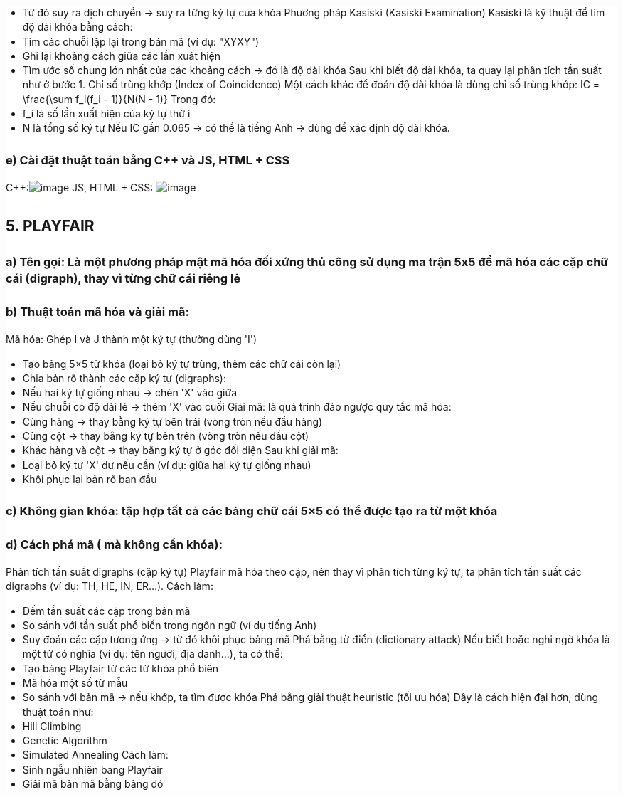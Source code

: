 - Từ đó suy ra dịch chuyển → suy ra từng ký tự của khóa
Phương pháp Kasiski (Kasiski Examination)
Kasiski là kỹ thuật để tìm độ dài khóa bằng cách:
- Tìm các chuỗi lặp lại trong bản mã (ví dụ: "XYXY")
- Ghi lại khoảng cách giữa các lần xuất hiện
- Tìm ước số chung lớn nhất của các khoảng cách → đó là độ dài khóa
Sau khi biết độ dài khóa, ta quay lại phân tích tần suất như ở bước 1.
Chỉ số trùng khớp (Index of Coincidence)
Một cách khác để đoán độ dài khóa là dùng chỉ số trùng khớp:
IC = \frac{\sum f_i(f_i - 1)}{N(N - 1)}
Trong đó:
- f_i là số lần xuất hiện của ký tự thứ i
- N là tổng số ký tự
Nếu IC gần 0.065 → có thể là tiếng Anh → dùng để xác định độ dài khóa.
### e) Cài đặt thuật toán bằng C++ và JS, HTML + CSS
C++:<img width="1483" height="762" alt="image" src="https://github.com/user-attachments/assets/241533ea-a8cf-4aac-b800-3a6f9292987d" />
JS, HTML + CSS: <img width="1919" height="1043" alt="image" src="https://github.com/user-attachments/assets/e0d58f0c-03e5-485a-9247-f5b7f138b898" />

## 5. PLAYFAIR
### a) Tên gọi: Là một phương pháp mật mã hóa đối xứng thủ công sử dụng ma trận 5x5 để mã hóa các cặp chữ cái (digraph), thay vì từng chữ cái riêng lẻ
### b) Thuật toán mã hóa và giải mã: 
Mã hóa: Ghép I và J thành một ký tự (thường dùng 'I')
- Tạo bảng 5×5 từ khóa (loại bỏ ký tự trùng, thêm các chữ cái còn lại)
- Chia bản rõ thành các cặp ký tự (digraphs):
- Nếu hai ký tự giống nhau → chèn 'X' vào giữa
- Nếu chuỗi có độ dài lẻ → thêm 'X' vào cuối
Giải mã: là quá trình đảo ngược quy tắc mã hóa:
- Cùng hàng → thay bằng ký tự bên trái (vòng tròn nếu đầu hàng)
- Cùng cột → thay bằng ký tự bên trên (vòng tròn nếu đầu cột)
- Khác hàng và cột → thay bằng ký tự ở góc đối diện
Sau khi giải mã:
- Loại bỏ ký tự 'X' dư nếu cần (ví dụ: giữa hai ký tự giống nhau)
- Khôi phục lại bản rõ ban đầu
### c) Không gian khóa: tập hợp tất cả các bảng chữ cái 5×5 có thể được tạo ra từ một khóa
### d) Cách phá mã ( mà không cần khóa): 
Phân tích tần suất digraphs (cặp ký tự)
Playfair mã hóa theo cặp, nên thay vì phân tích từng ký tự, ta phân tích tần suất các digraphs (ví dụ: TH, HE, IN, ER…).
Cách làm:
- Đếm tần suất các cặp trong bản mã
- So sánh với tần suất phổ biến trong ngôn ngữ (ví dụ tiếng Anh)
- Suy đoán các cặp tương ứng → từ đó khôi phục bảng mã
Phá bằng từ điển (dictionary attack)
Nếu biết hoặc nghi ngờ khóa là một từ có nghĩa (ví dụ: tên người, địa danh…), ta có thể:
- Tạo bảng Playfair từ các từ khóa phổ biến
- Mã hóa một số từ mẫu
- So sánh với bản mã → nếu khớp, ta tìm được khóa
Phá bằng giải thuật heuristic (tối ưu hóa)
Đây là cách hiện đại hơn, dùng thuật toán như:
- Hill Climbing
- Genetic Algorithm
- Simulated Annealing
Cách làm:
- Sinh ngẫu nhiên bảng Playfair
- Giải mã bản mã bằng bảng đó
